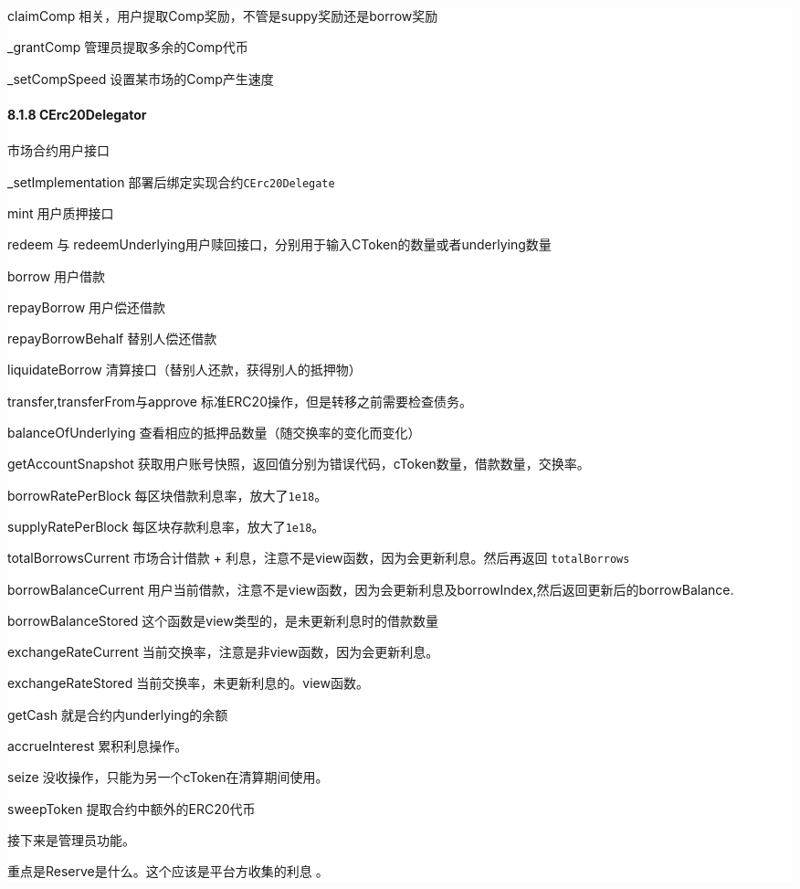 claimComp 相关，用户提取Comp奖励，不管是suppy奖励还是borrow奖励

_grantComp 管理员提取多余的Comp代币

_setCompSpeed 设置某市场的Comp产生速度

#### 8.1.8 CErc20Delegator

市场合约用户接口

_setImplementation 部署后绑定实现合约`CErc20Delegate`

mint 用户质押接口

redeem 与 redeemUnderlying用户赎回接口，分别用于输入CToken的数量或者underlying数量

borrow 用户借款

repayBorrow 用户偿还借款

repayBorrowBehalf 替别人偿还借款

liquidateBorrow 清算接口（替别人还款，获得别人的抵押物）

transfer,transferFrom与approve 标准ERC20操作，但是转移之前需要检查债务。

balanceOfUnderlying 查看相应的抵押品数量（随交换率的变化而变化）

getAccountSnapshot 获取用户账号快照，返回值分别为错误代码，cToken数量，借款数量，交换率。

borrowRatePerBlock 每区块借款利息率，放大了`1e18`。

supplyRatePerBlock 每区块存款利息率，放大了`1e18`。

totalBorrowsCurrent 市场合计借款 + 利息，注意不是view函数，因为会更新利息。然后再返回 `totalBorrows`

borrowBalanceCurrent 用户当前借款，注意不是view函数，因为会更新利息及borrowIndex,然后返回更新后的borrowBalance.

borrowBalanceStored 这个函数是view类型的，是未更新利息时的借款数量

exchangeRateCurrent 当前交换率，注意是非view函数，因为会更新利息。

exchangeRateStored 当前交换率，未更新利息的。view函数。

getCash 就是合约内underlying的余额

accrueInterest 累积利息操作。

seize 没收操作，只能为另一个cToken在清算期间使用。

sweepToken 提取合约中额外的ERC20代币

接下来是管理员功能。

重点是Reserve是什么。这个应该是平台方收集的利息 。































